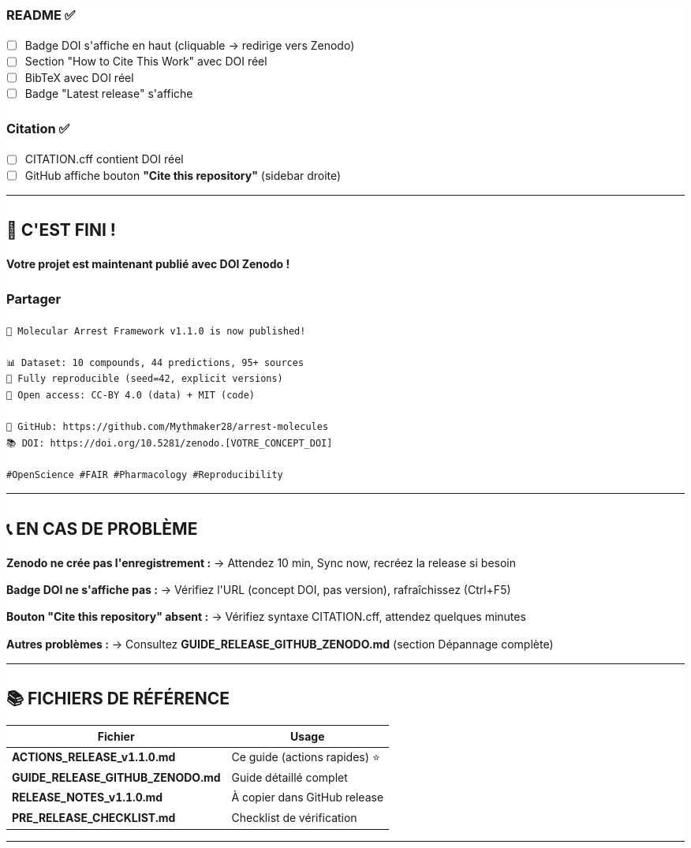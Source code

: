 ### README ✅
- [ ] Badge DOI s'affiche en haut (cliquable → redirige vers Zenodo)
- [ ] Section "How to Cite This Work" avec DOI réel
- [ ] BibTeX avec DOI réel
- [ ] Badge "Latest release" s'affiche

### Citation ✅
- [ ] CITATION.cff contient DOI réel
- [ ] GitHub affiche bouton **"Cite this repository"** (sidebar droite)

---

## 🎉 C'EST FINI !

**Votre projet est maintenant publié avec DOI Zenodo !**

### Partager
```
🎉 Molecular Arrest Framework v1.1.0 is now published!

📊 Dataset: 10 compounds, 44 predictions, 95+ sources
🔬 Fully reproducible (seed=42, explicit versions)
📖 Open access: CC-BY 4.0 (data) + MIT (code)

🔗 GitHub: https://github.com/Mythmaker28/arrest-molecules
📚 DOI: https://doi.org/10.5281/zenodo.[VOTRE_CONCEPT_DOI]

#OpenScience #FAIR #Pharmacology #Reproducibility
```

---

## 📞 EN CAS DE PROBLÈME

**Zenodo ne crée pas l'enregistrement :**
→ Attendez 10 min, Sync now, recréez la release si besoin

**Badge DOI ne s'affiche pas :**
→ Vérifiez l'URL (concept DOI, pas version), rafraîchissez (Ctrl+F5)

**Bouton "Cite this repository" absent :**
→ Vérifiez syntaxe CITATION.cff, attendez quelques minutes

**Autres problèmes :**
→ Consultez **GUIDE_RELEASE_GITHUB_ZENODO.md** (section Dépannage complète)

---

## 📚 FICHIERS DE RÉFÉRENCE

| Fichier | Usage |
|---------|-------|
| **ACTIONS_RELEASE_v1.1.0.md** | Ce guide (actions rapides) ⭐ |
| **GUIDE_RELEASE_GITHUB_ZENODO.md** | Guide détaillé complet |
| **RELEASE_NOTES_v1.1.0.md** | À copier dans GitHub release |
| **PRE_RELEASE_CHECKLIST.md** | Checklist de vérification |

---